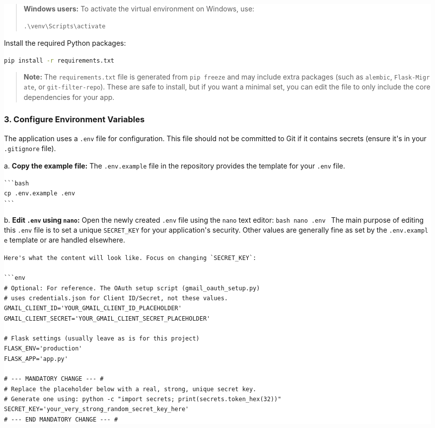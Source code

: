 > **Windows users:** To activate the virtual environment on Windows, use:
> ```powershell
> .\venv\Scripts\activate
> ```

Install the required Python packages:

```bash
pip install -r requirements.txt
```

> **Note:** The `requirements.txt` file is generated from `pip freeze` and may include extra packages (such as `alembic`, `Flask-Migrate`, or `git-filter-repo`). These are safe to install, but if you want a minimal set, you can edit the file to only include the core dependencies for your app.

### 3. Configure Environment Variables

The application uses a `.env` file for configuration. This file should not be committed to Git if it contains secrets (ensure it's in your `.gitignore` file).

a.  **Copy the example file:**
    The `.env.example` file in the repository provides the template for your `.env` file.

    ```bash
    cp .env.example .env
    ```

b.  **Edit `.env` using `nano`:**
    Open the newly created `.env` file using the `nano` text editor:
    ```bash
    nano .env
    ```
    The main purpose of editing this `.env` file is to set a unique `SECRET_KEY` for your application's security. Other values are generally fine as set by the `.env.example` template or are handled elsewhere.

    Here's what the content will look like. Focus on changing `SECRET_KEY`:

    ```env
    # Optional: For reference. The OAuth setup script (gmail_oauth_setup.py)
    # uses credentials.json for Client ID/Secret, not these values.
    GMAIL_CLIENT_ID='YOUR_GMAIL_CLIENT_ID_PLACEHOLDER'
    GMAIL_CLIENT_SECRET='YOUR_GMAIL_CLIENT_SECRET_PLACEHOLDER'

    # Flask settings (usually leave as is for this project)
    FLASK_ENV='production'
    FLASK_APP='app.py'

    # --- MANDATORY CHANGE --- #
    # Replace the placeholder below with a real, strong, unique secret key.
    # Generate one using: python -c "import secrets; print(secrets.token_hex(32))"
    SECRET_KEY='your_very_strong_random_secret_key_here'
    # --- END MANDATORY CHANGE --- #